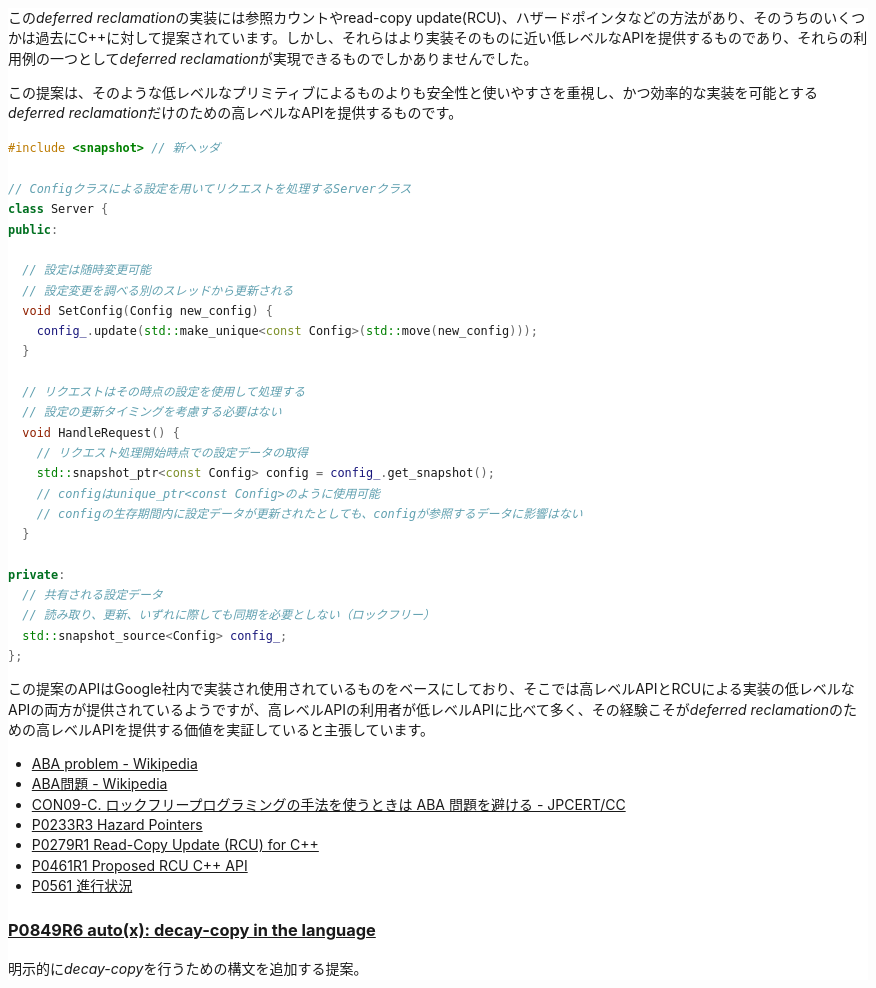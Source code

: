 この*deferred reclamation*の実装には参照カウントやread-copy update(RCU)、ハザードポインタなどの方法があり、そのうちのいくつかは過去にC++に対して提案されています。しかし、それらはより実装そのものに近い低レベルなAPIを提供するものであり、それらの利用例の一つとして*deferred reclamation*が実現できるものでしかありませんでした。

この提案は、そのような低レベルなプリミティブによるものよりも安全性と使いやすさを重視し、かつ効率的な実装を可能とする*deferred reclamation*だけのための高レベルなAPIを提供するものです。

```cpp
#include <snapshot> // 新ヘッダ

// Configクラスによる設定を用いてリクエストを処理するServerクラス
class Server {
public:

  // 設定は随時変更可能
  // 設定変更を調べる別のスレッドから更新される
  void SetConfig(Config new_config) {
    config_.update(std::make_unique<const Config>(std::move(new_config)));
  }

  // リクエストはその時点の設定を使用して処理する
  // 設定の更新タイミングを考慮する必要はない
  void HandleRequest() {
    // リクエスト処理開始時点での設定データの取得
    std::snapshot_ptr<const Config> config = config_.get_snapshot();
    // configはunique_ptr<const Config>のように使用可能
    // configの生存期間内に設定データが更新されたとしても、configが参照するデータに影響はない
  }

private:
  // 共有される設定データ
  // 読み取り、更新、いずれに際しても同期を必要としない（ロックフリー）
  std::snapshot_source<Config> config_;
};
```

この提案のAPIはGoogle社内で実装され使用されているものをベースにしており、そこでは高レベルAPIとRCUによる実装の低レベルなAPIの両方が提供されているようですが、高レベルAPIの利用者が低レベルAPIに比べて多く、その経験こそが*deferred reclamation*のための高レベルAPIを提供する価値を実証していると主張しています。

- [ABA problem - Wikipedia](https://en.wikipedia.org/wiki/ABA_problem)
- [ABA問題 - Wikipedia](https://ja.wikipedia.org/wiki/ABA%E5%95%8F%E9%A1%8C)
- [CON09-C. ロックフリープログラミングの手法を使うときは ABA 問題を避ける - JPCERT/CC](https://www.jpcert.or.jp/sc-rules/c-con09-c.html)
- [P0233R3 Hazard Pointers](http://www.open-std.org/jtc1/sc22/wg21/docs/papers/2017/p0233r3.pdf)
- [P0279R1 Read-Copy Update (RCU) for C++](http://www.open-std.org/jtc1/sc22/wg21/docs/papers/2016/p0279r1.pdf)
- [P0461R1 Proposed RCU C++ API](http://www.open-std.org/jtc1/sc22/wg21/docs/papers/2017/p0461r1.pdf)
- [P0561 進行状況](https://github.com/cplusplus/papers/issues/268)

### [P0849R6 auto(x): decay-copy in the language](http://www.open-std.org/jtc1/sc22/wg21/docs/papers/2020/p0849r6.html)

明示的に*decay-copy*を行うための構文を追加する提案。
